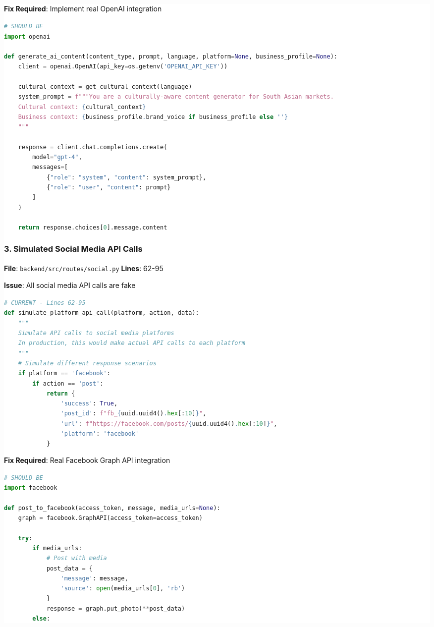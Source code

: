 **Fix Required**: Implement real OpenAI integration
```python
# SHOULD BE
import openai

def generate_ai_content(content_type, prompt, language, platform=None, business_profile=None):
    client = openai.OpenAI(api_key=os.getenv('OPENAI_API_KEY'))
    
    cultural_context = get_cultural_context(language)
    system_prompt = f"""You are a culturally-aware content generator for South Asian markets.
    Cultural context: {cultural_context}
    Business context: {business_profile.brand_voice if business_profile else ''}
    """
    
    response = client.chat.completions.create(
        model="gpt-4",
        messages=[
            {"role": "system", "content": system_prompt},
            {"role": "user", "content": prompt}
        ]
    )
    
    return response.choices[0].message.content
```

### 3. Simulated Social Media API Calls
**File**: `backend/src/routes/social.py`
**Lines**: 62-95

**Issue**: All social media API calls are fake
```python
# CURRENT - Lines 62-95
def simulate_platform_api_call(platform, action, data):
    """
    Simulate API calls to social media platforms
    In production, this would make actual API calls to each platform
    """
    # Simulate different response scenarios
    if platform == 'facebook':
        if action == 'post':
            return {
                'success': True,
                'post_id': f"fb_{uuid.uuid4().hex[:10]}",
                'url': f"https://facebook.com/posts/{uuid.uuid4().hex[:10]}",
                'platform': 'facebook'
            }
```

**Fix Required**: Real Facebook Graph API integration
```python
# SHOULD BE
import facebook

def post_to_facebook(access_token, message, media_urls=None):
    graph = facebook.GraphAPI(access_token=access_token)
    
    try:
        if media_urls:
            # Post with media
            post_data = {
                'message': message,
                'source': open(media_urls[0], 'rb')
            }
            response = graph.put_photo(**post_data)
        else:
```